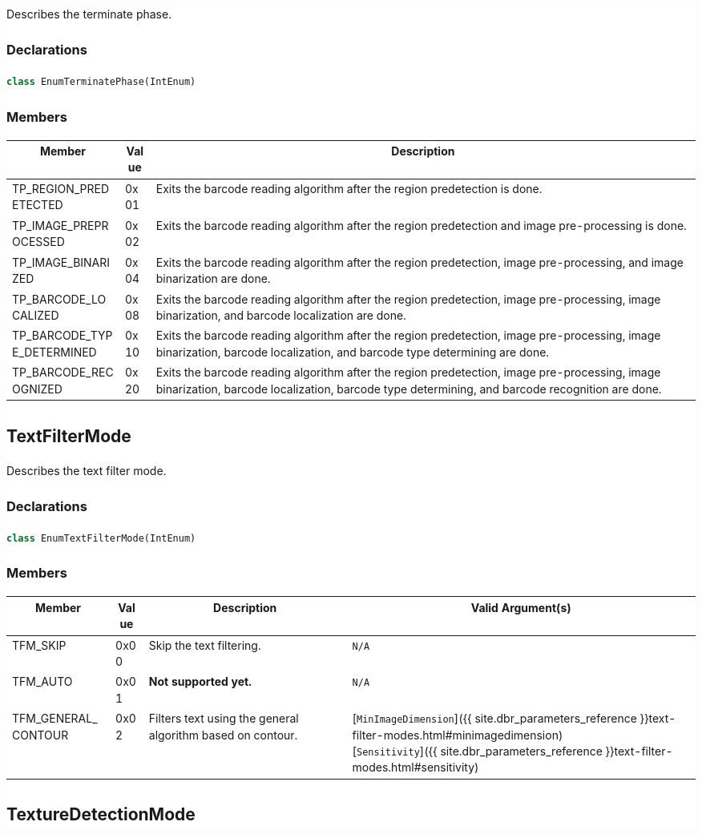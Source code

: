 Describes the terminate phase.

### Declarations




```python
class EnumTerminatePhase(IntEnum)
```



### Members
   
| Member | Value | Description |
| -------------- | ----- | ----------- |
| TP_REGION_PREDETECTED | 0x01 | Exits the barcode reading algorithm after the region predetection is done. |
| TP_IMAGE_PREPROCESSED | 0x02 | Exits the barcode reading algorithm after the region predetection and image pre-processing is done. |
| TP_IMAGE_BINARIZED | 0x04 | Exits the barcode reading algorithm after the region predetection, image pre-processing, and image binarization are done. |
| TP_BARCODE_LOCALIZED | 0x08 | Exits the barcode reading algorithm after the region predetection, image pre-processing, image binarization, and barcode localization are done. |
| TP_BARCODE_TYPE_DETERMINED | 0x10 | Exits the barcode reading algorithm after the region predetection, image pre-processing, image binarization, barcode localization, and barcode type determining are done. |
| TP_BARCODE_RECOGNIZED | 0x20 | Exits the barcode reading algorithm after the region predetection, image pre-processing, image binarization, barcode localization, barcode type determining, and barcode recognition are done. |







## TextFilterMode

Describes the text filter mode.

### Declarations




```python
class EnumTextFilterMode(IntEnum)
```



### Members

| Member | Value | Description | Valid Argument(s) |
| --------------- | ----- | ----------- | ----------------- |
| TFM_SKIP | 0x00 | Skip the text filtering. | `N/A` |
| TFM_AUTO | 0x01 | **Not supported yet.** | `N/A` |
| TFM_GENERAL_CONTOUR | 0x02 | Filters text using the general algorithm based on contour. | [`MinImageDimension`]({{ site.dbr_parameters_reference }}text-filter-modes.html#minimagedimension)<br>[`Sensitivity`]({{ site.dbr_parameters_reference }}text-filter-modes.html#sensitivity) |

## TextureDetectionMode
